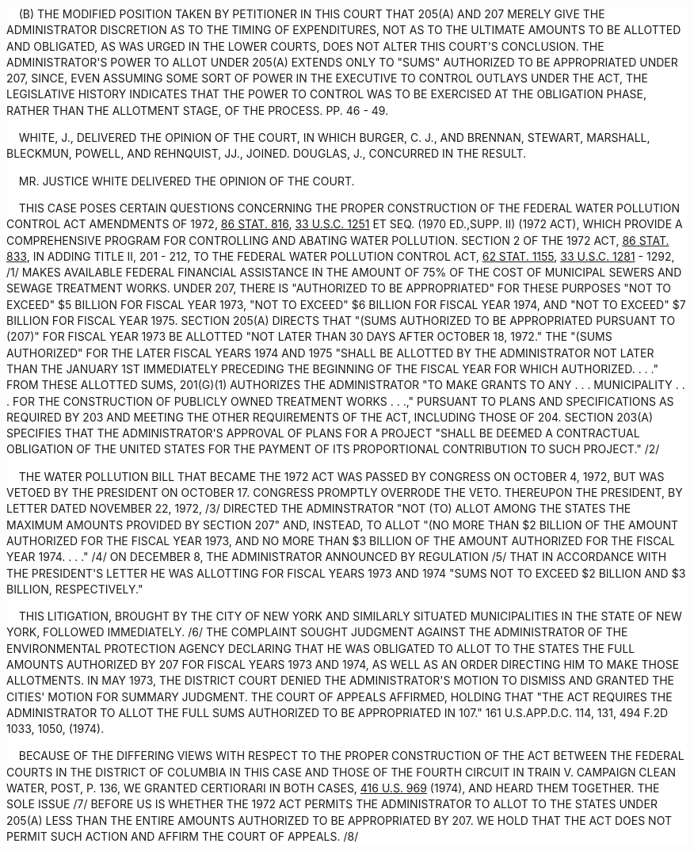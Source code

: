     (B) THE MODIFIED POSITION TAKEN BY PETITIONER IN THIS COURT THAT 205(A) AND 207 MERELY GIVE THE ADMINISTRATOR DISCRETION AS TO THE TIMING OF EXPENDITURES, NOT AS TO THE ULTIMATE AMOUNTS TO BE ALLOTTED AND OBLIGATED, AS WAS URGED IN THE LOWER COURTS, DOES NOT ALTER THIS COURT'S CONCLUSION.  THE ADMINISTRATOR'S POWER TO ALLOT UNDER 205(A) EXTENDS ONLY TO "SUMS" AUTHORIZED TO BE APPROPRIATED UNDER 207, SINCE, EVEN ASSUMING SOME SORT OF POWER IN THE EXECUTIVE TO CONTROL OUTLAYS UNDER THE ACT, THE LEGISLATIVE HISTORY INDICATES THAT THE POWER TO CONTROL WAS TO BE EXERCISED AT THE OBLIGATION PHASE, RATHER THAN THE ALLOTMENT STAGE, OF THE PROCESS.  PP. 46 - 49.

    WHITE, J., DELIVERED THE OPINION OF THE COURT, IN WHICH BURGER, C. J., AND BRENNAN, STEWART, MARSHALL, BLECKMUN, POWELL, AND REHNQUIST, JJ., JOINED.  DOUGLAS, J., CONCURRED IN THE RESULT.

    MR. JUSTICE WHITE DELIVERED THE OPINION OF THE COURT.

    THIS CASE POSES CERTAIN QUESTIONS CONCERNING THE PROPER CONSTRUCTION OF THE FEDERAL WATER POLLUTION CONTROL ACT AMENDMENTS OF 1972, [86 STAT. 816][/us/stat/86/816], [33 U.S.C. 1251][/us/usc/t33/s1251] ET SEQ. (1970 ED.,SUPP.  II) (1972 ACT), WHICH PROVIDE A COMPREHENSIVE PROGRAM FOR CONTROLLING AND ABATING WATER POLLUTION.  SECTION 2 OF THE 1972 ACT, [86 STAT. 833][/us/stat/86/833], IN ADDING TITLE II, 201 - 212, TO THE FEDERAL WATER POLLUTION CONTROL ACT, [62 STAT. 1155][/us/stat/62/1155], [33 U.S.C. 1281][/us/usc/t33/s1281] - 1292, /1/ MAKES AVAILABLE FEDERAL FINANCIAL ASSISTANCE IN THE AMOUNT OF 75% OF THE COST OF MUNICIPAL SEWERS AND SEWAGE TREATMENT WORKS.  UNDER 207, THERE IS "AUTHORIZED TO BE APPROPRIATED" FOR THESE PURPOSES "NOT TO EXCEED" $5 BILLION FOR FISCAL YEAR 1973, "NOT TO EXCEED" $6 BILLION FOR FISCAL YEAR 1974, AND "NOT TO EXCEED" $7 BILLION FOR FISCAL YEAR 1975.  SECTION 205(A) DIRECTS THAT "(SUMS AUTHORIZED TO BE APPROPRIATED PURSUANT TO (207)" FOR FISCAL YEAR 1973 BE ALLOTTED "NOT LATER THAN 30 DAYS AFTER OCTOBER 18, 1972."  THE "(SUMS AUTHORIZED" FOR THE LATER FISCAL YEARS 1974 AND 1975 "SHALL BE ALLOTTED BY THE ADMINISTRATOR NOT LATER THAN THE JANUARY 1ST IMMEDIATELY PRECEDING THE BEGINNING OF THE FISCAL YEAR FOR WHICH AUTHORIZED.  . . ."  FROM THESE ALLOTTED SUMS, 201(G)(1) AUTHORIZES THE ADMINISTRATOR "TO MAKE GRANTS TO ANY . . . MUNICIPALITY . . . FOR THE CONSTRUCTION OF PUBLICLY OWNED TREATMENT WORKS . . .," PURSUANT TO PLANS AND SPECIFICATIONS AS REQUIRED BY 203 AND MEETING THE OTHER REQUIREMENTS OF THE ACT, INCLUDING THOSE OF 204.  SECTION 203(A) SPECIFIES THAT THE ADMINISTRATOR'S APPROVAL OF PLANS FOR A PROJECT "SHALL BE DEEMED A CONTRACTUAL OBLIGATION OF THE UNITED STATES FOR THE PAYMENT OF ITS PROPORTIONAL CONTRIBUTION TO SUCH PROJECT."  /2/

    THE WATER POLLUTION BILL THAT BECAME THE 1972 ACT WAS PASSED BY CONGRESS ON OCTOBER 4, 1972, BUT WAS VETOED BY THE PRESIDENT ON OCTOBER 17.  CONGRESS PROMPTLY OVERRODE THE VETO.  THEREUPON THE PRESIDENT, BY LETTER DATED NOVEMBER 22, 1972, /3/ DIRECTED THE ADMINSTRATOR "NOT (TO) ALLOT AMONG THE STATES THE MAXIMUM AMOUNTS PROVIDED BY SECTION 207" AND, INSTEAD, TO ALLOT "(NO MORE THAN $2 BILLION OF THE AMOUNT AUTHORIZED FOR THE FISCAL YEAR 1973, AND NO MORE THAN $3 BILLION OF THE AMOUNT AUTHORIZED FOR THE FISCAL YEAR 1974.  . . ."  /4/ ON DECEMBER 8, THE ADMINISTRATOR ANNOUNCED BY REGULATION /5/ THAT IN ACCORDANCE WITH THE PRESIDENT'S LETTER HE WAS ALLOTTING FOR FISCAL YEARS 1973 AND 1974 "SUMS NOT TO EXCEED $2 BILLION AND $3 BILLION, RESPECTIVELY."

    THIS LITIGATION, BROUGHT BY THE CITY OF NEW YORK AND SIMILARLY SITUATED MUNICIPALITIES IN THE STATE OF NEW YORK, FOLLOWED IMMEDIATELY.  /6/ THE COMPLAINT SOUGHT JUDGMENT AGAINST THE ADMINISTRATOR OF THE ENVIRONMENTAL PROTECTION AGENCY DECLARING THAT HE WAS OBLIGATED TO ALLOT TO THE STATES THE FULL AMOUNTS AUTHORIZED BY 207 FOR FISCAL YEARS 1973 AND 1974, AS WELL AS AN ORDER DIRECTING HIM TO MAKE THOSE ALLOTMENTS.  IN MAY 1973, THE DISTRICT COURT DENIED THE ADMINISTRATOR'S MOTION TO DISMISS AND GRANTED THE CITIES' MOTION FOR SUMMARY JUDGMENT.  THE COURT OF APPEALS AFFIRMED, HOLDING THAT "THE ACT REQUIRES THE ADMINISTRATOR TO ALLOT THE FULL SUMS AUTHORIZED TO BE APPROPRIATED IN 107."  161 U.S.APP.D.C. 114, 131, 494 F.2D 1033, 1050, (1974).

    BECAUSE OF THE DIFFERING VIEWS WITH RESPECT TO THE PROPER CONSTRUCTION OF THE ACT BETWEEN THE FEDERAL COURTS IN THE DISTRICT OF COLUMBIA IN THIS CASE AND THOSE OF THE FOURTH CIRCUIT IN TRAIN V. CAMPAIGN CLEAN WATER, POST, P. 136, WE GRANTED CERTIORARI IN BOTH CASES, [416 U.S. 969][/us/courts/scotus/usReporter/416/969] (1974), AND HEARD THEM TOGETHER.  THE SOLE ISSUE /7/ BEFORE US IS WHETHER THE 1972 ACT PERMITS THE ADMINISTRATOR TO ALLOT TO THE STATES UNDER 205(A) LESS THAN THE ENTIRE AMOUNTS AUTHORIZED TO BE APPROPRIATED BY 207.  WE HOLD THAT THE ACT DOES NOT PERMIT SUCH ACTION AND AFFIRM THE COURT OF APPEALS.  /8/


[/us/courts/scotus/usReporter/420/35]: https://publicdocs.github.io/go/links?ns=uslm-x&ref=%2Fus%2Fcourts%2Fscotus%2FusReporter%2F420%2F35
[/us/stat/86/816]: https://publicdocs.github.io/go/links?ns=uslm&ref=%2Fus%2Fstat%2F86%2F816
[/us/usc/t33/s1251]: https://publicdocs.github.io/go/links?ns=uslm&ref=%2Fus%2Fusc%2Ft33%2Fs1251
[/us/stat/86/833]: https://publicdocs.github.io/go/links?ns=uslm&ref=%2Fus%2Fstat%2F86%2F833
[/us/stat/62/1155]: https://publicdocs.github.io/go/links?ns=uslm&ref=%2Fus%2Fstat%2F62%2F1155
[/us/usc/t33/s1281]: https://publicdocs.github.io/go/links?ns=uslm&ref=%2Fus%2Fusc%2Ft33%2Fs1281
[/us/courts/scotus/usReporter/416/969]: https://publicdocs.github.io/go/links?ns=uslm-x&ref=%2Fus%2Fcourts%2Fscotus%2FusReporter%2F416%2F969
[/us/stat/88/297]: https://publicdocs.github.io/go/links?ns=uslm&ref=%2Fus%2Fstat%2F88%2F297
[/us/usc/t33/s1251]: https://publicdocs.github.io/go/links?ns=uslm&ref=%2Fus%2Fusc%2Ft33%2Fs1251
[/us/usc/t33/s1281]: https://publicdocs.github.io/go/links?ns=uslm&ref=%2Fus%2Fusc%2Ft33%2Fs1281
[/us/usc/t33/s1311]: https://publicdocs.github.io/go/links?ns=uslm&ref=%2Fus%2Fusc%2Ft33%2Fs1311